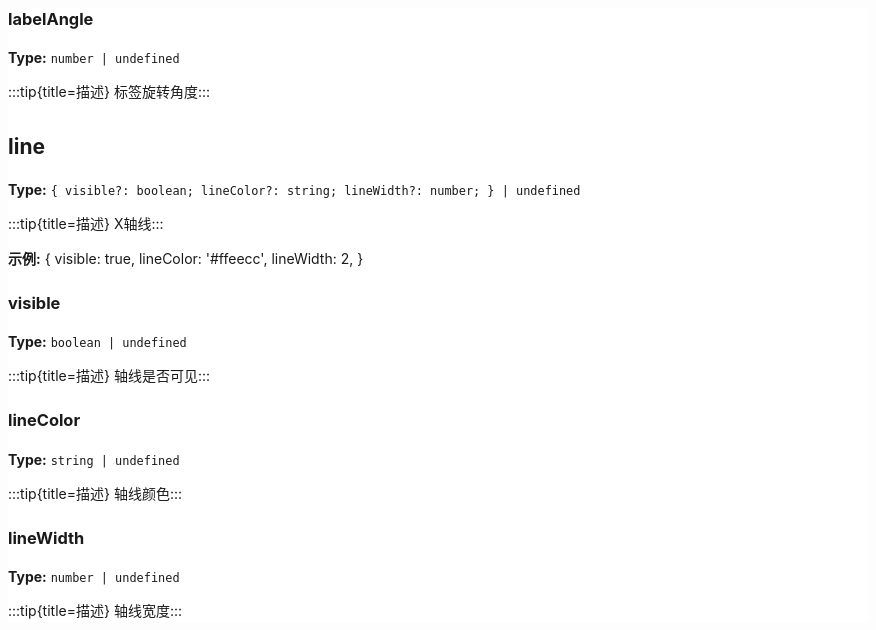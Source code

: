 
 

### labelAngle

**Type:** `number | undefined`

:::tip{title=描述}
标签旋转角度:::


 

## line

**Type:** `{ visible?: boolean; lineColor?: string; lineWidth?: number; } | undefined`

:::tip{title=描述}
X轴线:::


 

**示例:**
{
  visible: true,
  lineColor: '#ffeecc',
  lineWidth: 2,
}


 


### visible

**Type:** `boolean | undefined`

:::tip{title=描述}
轴线是否可见:::


 

### lineColor

**Type:** `string | undefined`

:::tip{title=描述}
轴线颜色:::


 

### lineWidth

**Type:** `number | undefined`

:::tip{title=描述}
轴线宽度:::


 
